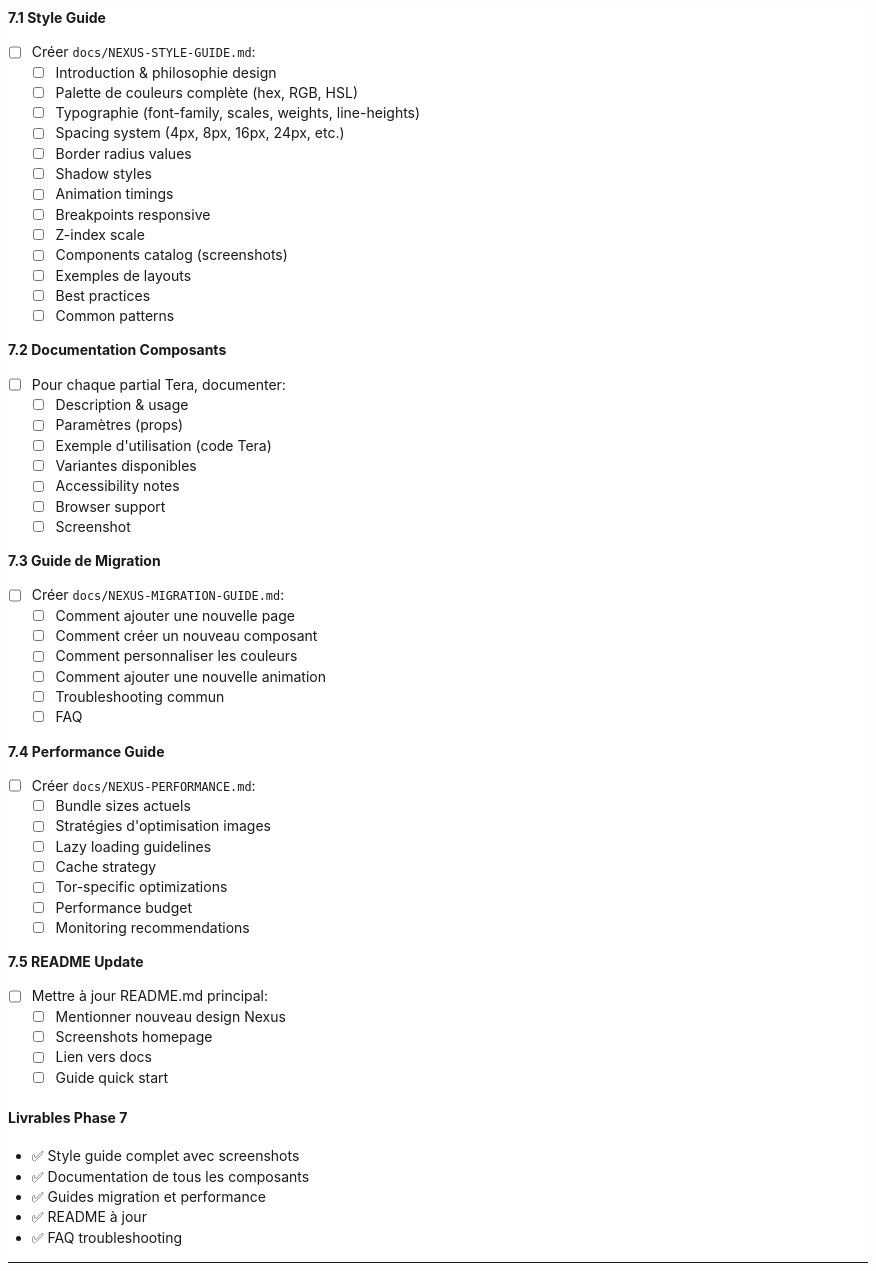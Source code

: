 **7.1 Style Guide**
- [ ] Créer `docs/NEXUS-STYLE-GUIDE.md`:
  - [ ] Introduction & philosophie design
  - [ ] Palette de couleurs complète (hex, RGB, HSL)
  - [ ] Typographie (font-family, scales, weights, line-heights)
  - [ ] Spacing system (4px, 8px, 16px, 24px, etc.)
  - [ ] Border radius values
  - [ ] Shadow styles
  - [ ] Animation timings
  - [ ] Breakpoints responsive
  - [ ] Z-index scale
  - [ ] Components catalog (screenshots)
  - [ ] Exemples de layouts
  - [ ] Best practices
  - [ ] Common patterns

**7.2 Documentation Composants**
- [ ] Pour chaque partial Tera, documenter:
  - [ ] Description & usage
  - [ ] Paramètres (props)
  - [ ] Exemple d'utilisation (code Tera)
  - [ ] Variantes disponibles
  - [ ] Accessibility notes
  - [ ] Browser support
  - [ ] Screenshot

**7.3 Guide de Migration**
- [ ] Créer `docs/NEXUS-MIGRATION-GUIDE.md`:
  - [ ] Comment ajouter une nouvelle page
  - [ ] Comment créer un nouveau composant
  - [ ] Comment personnaliser les couleurs
  - [ ] Comment ajouter une nouvelle animation
  - [ ] Troubleshooting commun
  - [ ] FAQ

**7.4 Performance Guide**
- [ ] Créer `docs/NEXUS-PERFORMANCE.md`:
  - [ ] Bundle sizes actuels
  - [ ] Stratégies d'optimisation images
  - [ ] Lazy loading guidelines
  - [ ] Cache strategy
  - [ ] Tor-specific optimizations
  - [ ] Performance budget
  - [ ] Monitoring recommendations

**7.5 README Update**
- [ ] Mettre à jour README.md principal:
  - [ ] Mentionner nouveau design Nexus
  - [ ] Screenshots homepage
  - [ ] Lien vers docs
  - [ ] Guide quick start

#### Livrables Phase 7
- ✅ Style guide complet avec screenshots
- ✅ Documentation de tous les composants
- ✅ Guides migration et performance
- ✅ README à jour
- ✅ FAQ troubleshooting

---
